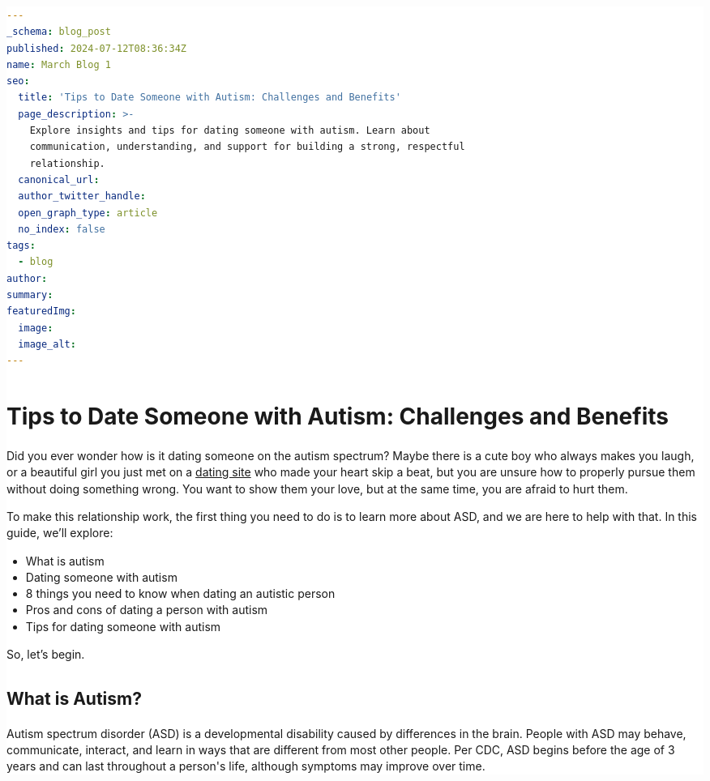 ```yaml
---
_schema: blog_post
published: 2024-07-12T08:36:34Z
name: March Blog 1
seo:
  title: 'Tips to Date Someone with Autism: Challenges and Benefits'
  page_description: >-
    Explore insights and tips for dating someone with autism. Learn about
    communication, understanding, and support for building a strong, respectful
    relationship.
  canonical_url:
  author_twitter_handle:
  open_graph_type: article
  no_index: false
tags:
  - blog
author:
summary:
featuredImg:
  image:
  image_alt:
---
```

# **Tips to Date Someone with Autism: Challenges and Benefits**

Did you ever wonder how is it dating someone on the autism spectrum? Maybe there is a cute boy who always makes you laugh, or a beautiful girl you just met on a [dating site](https://thematchartist.com/blog/autism-dating-sites) who made your heart skip a beat, but you are unsure how to properly pursue them without doing something wrong. You want to show them your love, but at the same time, you are afraid to hurt them.

To make this relationship work, the first thing you need to do is to learn more about ASD, and we are here to help with that. In this guide, we’ll explore:

* What is autism
* Dating someone with autism
* 8 things you need to know when dating an autistic person
* Pros and cons of dating a person with autism
* Tips for dating someone with autism

So, let’s begin.

## **What is Autism?**

Autism spectrum disorder (ASD) is a developmental disability caused by differences in the brain. People with ASD may behave, communicate, interact, and learn in ways that are different from most other people. Per CDC, ASD begins before the age of 3 years and can last throughout a person's life, although symptoms may improve over time.
